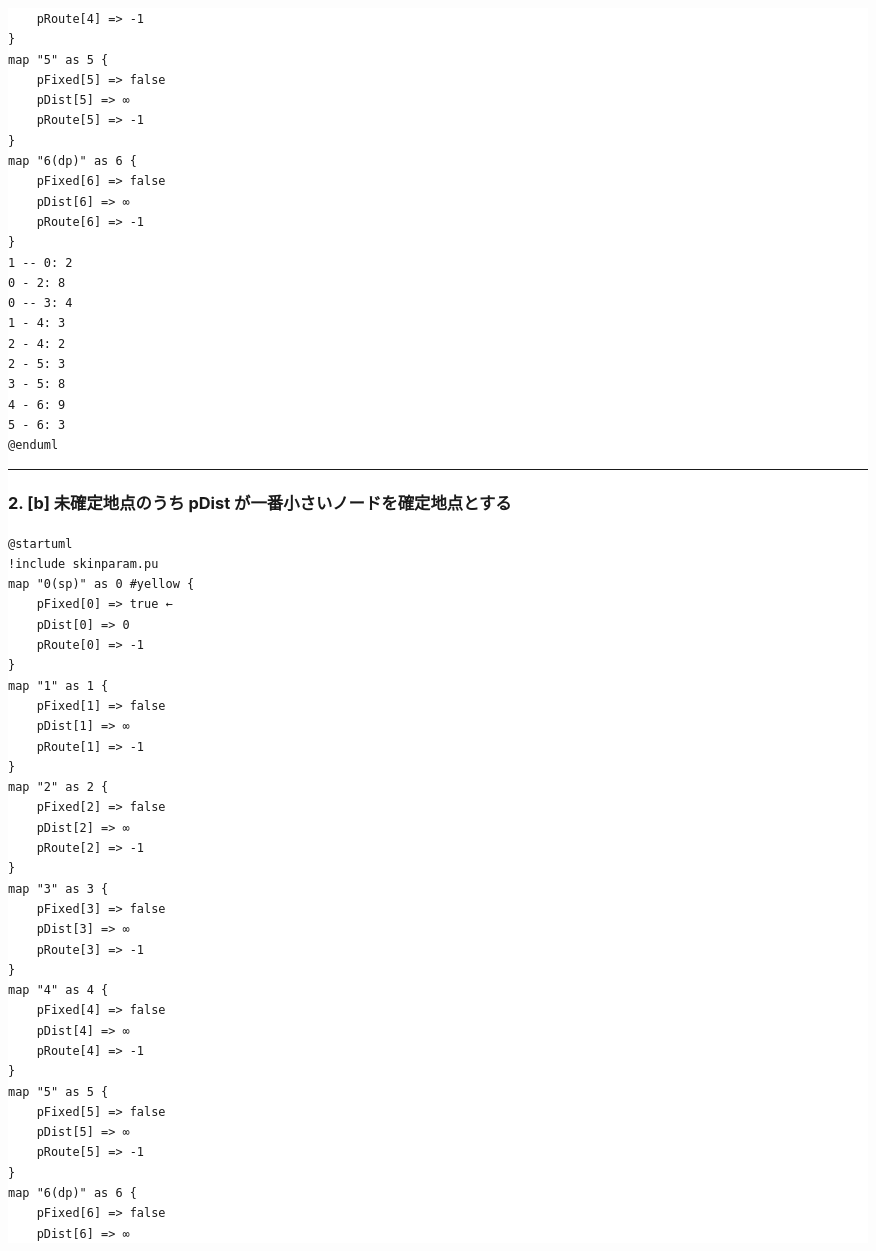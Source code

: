 ```plantuml
    pRoute[4] => -1
}
map "5" as 5 {
    pFixed[5] => false
    pDist[5] => ∞ 
    pRoute[5] => -1
}
map "6(dp)" as 6 {
    pFixed[6] => false
    pDist[6] => ∞ 
    pRoute[6] => -1
}
1 -- 0: 2
0 - 2: 8
0 -- 3: 4
1 - 4: 3
2 - 4: 2
2 - 5: 3
3 - 5: 8
4 - 6: 9
5 - 6: 3
@enduml
```

----------------------------
### 2. [b] 未確定地点のうち pDist が一番小さいノードを確定地点とする

```plantuml
@startuml
!include skinparam.pu
map "0(sp)" as 0 #yellow {
    pFixed[0] => true ←
    pDist[0] => 0
    pRoute[0] => -1
}
map "1" as 1 {
    pFixed[1] => false
    pDist[1] => ∞ 
    pRoute[1] => -1
}
map "2" as 2 {
    pFixed[2] => false
    pDist[2] => ∞ 
    pRoute[2] => -1
}
map "3" as 3 {
    pFixed[3] => false
    pDist[3] => ∞ 
    pRoute[3] => -1
}
map "4" as 4 {
    pFixed[4] => false
    pDist[4] => ∞ 
    pRoute[4] => -1
}
map "5" as 5 {
    pFixed[5] => false
    pDist[5] => ∞ 
    pRoute[5] => -1
}
map "6(dp)" as 6 {
    pFixed[6] => false
    pDist[6] => ∞ 
```